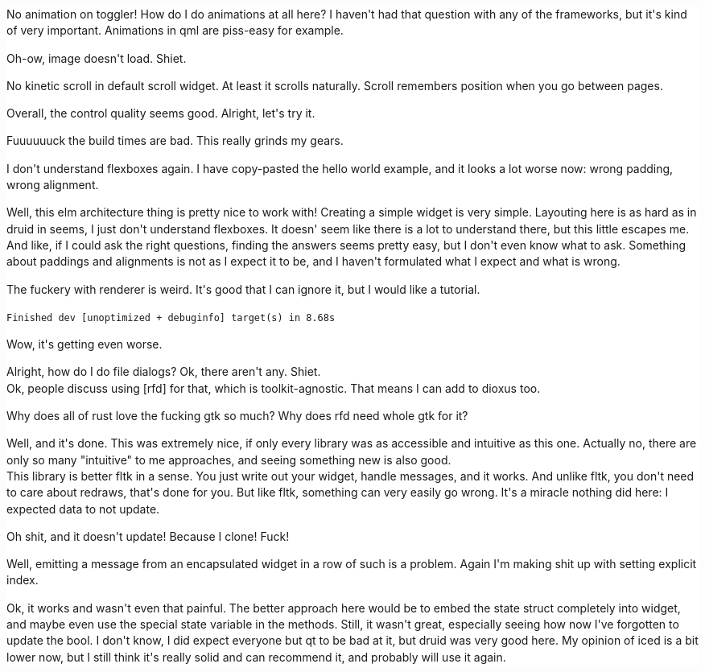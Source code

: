 No animation on toggler! How do I do animations at all here? I haven't had that
question with any of the frameworks, but it's kind of very important.
Animations in qml are piss-easy for example.

Oh-ow, image doesn't load. Shiet.

No kinetic scroll in default scroll widget. At least it scrolls naturally.
Scroll remembers position when you go between pages.

Overall, the control quality seems good. Alright, let's try it.

Fuuuuuuck the build times are bad. This really grinds my gears.

I don't understand flexboxes again. I have copy-pasted the hello world example,
and it looks a lot worse now: wrong padding, wrong alignment.

Well, this elm architecture thing is pretty nice to work with! Creating a
simple widget is very simple. Layouting here is as hard as in druid in seems, I
just don't understand flexboxes. It doesn' seem like there is a lot to
understand there, but this little escapes me. And like, if I could ask the
right questions, finding the answers seems pretty easy, but I don't even know
what to ask. Something about paddings and alignments is not as I expect it to
be, and I haven't formulated what I expect and what is wrong.

The fuckery with renderer is weird. It's good that I can ignore it, but I would
like a tutorial.

    Finished dev [unoptimized + debuginfo] target(s) in 8.68s

Wow, it's getting even worse.

Alright, how do I do file dialogs? Ok, there aren't any. Shiet.  
Ok, people discuss using [rfd] for that, which is toolkit-agnostic. That means
I can add to dioxus too.

Why does all of rust love the fucking gtk so much? Why does rfd need whole gtk
for it?

Well, and it's done. This was extremely nice, if only every library was as
accessible and intuitive as this one. Actually no, there are only so many
"intuitive" to me approaches, and seeing something new is also good.  
This library is better fltk in a sense. You just write out your widget, handle
messages, and it works. And unlike fltk, you don't need to care about redraws,
that's done for you. But like fltk, something can very easily go wrong. It's a
miracle nothing did here: I expected data to not update.

Oh shit, and it doesn't update! Because I clone! Fuck!

Well, emitting a message from an encapsulated widget in a row of such is a
problem. Again I'm making shit up with setting explicit index.

Ok, it works and wasn't even that painful. The better approach here would be to
embed the state struct completely into widget, and maybe even use the special
state variable in the methods. Still, it wasn't great, especially seeing how
now I've forgotten to update the bool. I don't know, I did expect everyone but
qt to be bad at it, but druid was very good here. My opinion of iced is a bit
lower now, but I still think it's really solid and can recommend it, and
probably will use it again.
